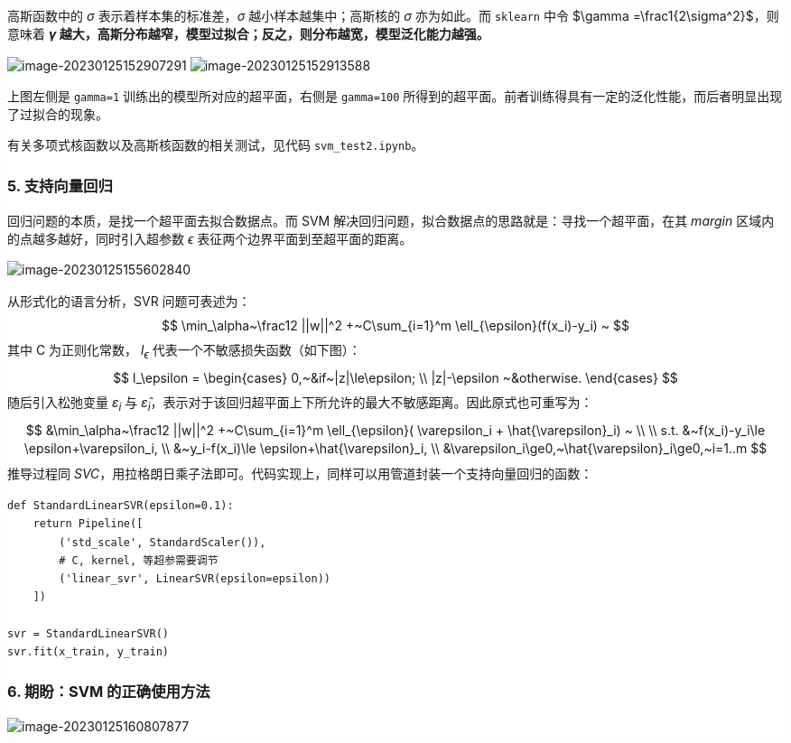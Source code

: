 高斯函数中的 $\sigma$ 表示着样本集的标准差，$\sigma$ 越小样本越集中；高斯核的 $\sigma$ 亦为如此。而 `sklearn` 中令 $\gamma =\frac1{2\sigma^2}$，则意味着 **$\gamma$ 越大，高斯分布越窄，模型过拟合；反之，则分布越宽，模型泛化能力越强。**

![image-20230125152907291](C:\Users\14927\AppData\Roaming\Typora\typora-user-images\image-20230125152907291.png) ![image-20230125152913588](C:\Users\14927\AppData\Roaming\Typora\typora-user-images\image-20230125152913588.png)

上图左侧是 `gamma=1` 训练出的模型所对应的超平面，右侧是 `gamma=100` 所得到的超平面。前者训练得具有一定的泛化性能，而后者明显出现了过拟合的现象。

有关多项式核函数以及高斯核函数的相关测试，见代码 `svm_test2.ipynb`。



### 5. 支持向量回归

回归问题的本质，是找一个超平面去拟合数据点。而 SVM 解决回归问题，拟合数据点的思路就是：寻找一个超平面，在其 $margin$ 区域内的点越多越好，同时引入超参数 $\epsilon$ 表征两个边界平面到至超平面的距离。

![image-20230125155602840](C:\Users\14927\AppData\Roaming\Typora\typora-user-images\image-20230125155602840.png)

从形式化的语言分析，SVR 问题可表述为：
$$
\min_\alpha~\frac12 ||w||^2 +~C\sum_{i=1}^m \ell_{\epsilon}(f(x_i)-y_i) ~
$$
其中 C 为正则化常数， $l_\epsilon$ 代表一个不敏感损失函数（如下图）：
$$
l_\epsilon = \begin{cases}
0,~&if~|z|\le\epsilon; \\
|z|-\epsilon ~&otherwise.
\end{cases}
$$
随后引入松弛变量 $\varepsilon_i$ 与 $\hat{\varepsilon}_i$，表示对于该回归超平面上下所允许的最大不敏感距离。因此原式也可重写为：
$$
&\min_\alpha~\frac12 ||w||^2 +~C\sum_{i=1}^m \ell_{\epsilon}( \varepsilon_i + \hat{\varepsilon}_i) ~
\\
\\ s.t. &~f(x_i)-y_i\le \epsilon+\varepsilon_i,
\\ &~y_i-f(x_i)\le \epsilon+\hat{\varepsilon}_i,
\\ &\varepsilon_i\ge0,~\hat{\varepsilon}_i\ge0,~i=1..m
$$
推导过程同 $SVC$，用拉格朗日乘子法即可。代码实现上，同样可以用管道封装一个支持向量回归的函数：

```python3
def StandardLinearSVR(epsilon=0.1):
    return Pipeline([
        ('std_scale', StandardScaler()),
        # C, kernel, 等超参需要调节
        ('linear_svr', LinearSVR(epsilon=epsilon))
    ])

svr = StandardLinearSVR()
svr.fit(x_train, y_train)
```



### 6. 期盼：SVM 的正确使用方法

![image-20230125160807877](C:\Users\14927\AppData\Roaming\Typora\typora-user-images\image-20230125160807877.png)
